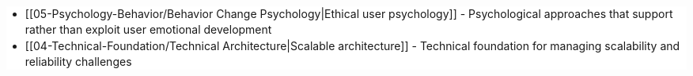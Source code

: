 - [[05-Psychology-Behavior/Behavior Change Psychology|Ethical user psychology]] - Psychological approaches that support rather than exploit user emotional development
- [[04-Technical-Foundation/Technical Architecture|Scalable architecture]] - Technical foundation for managing scalability and reliability challenges
